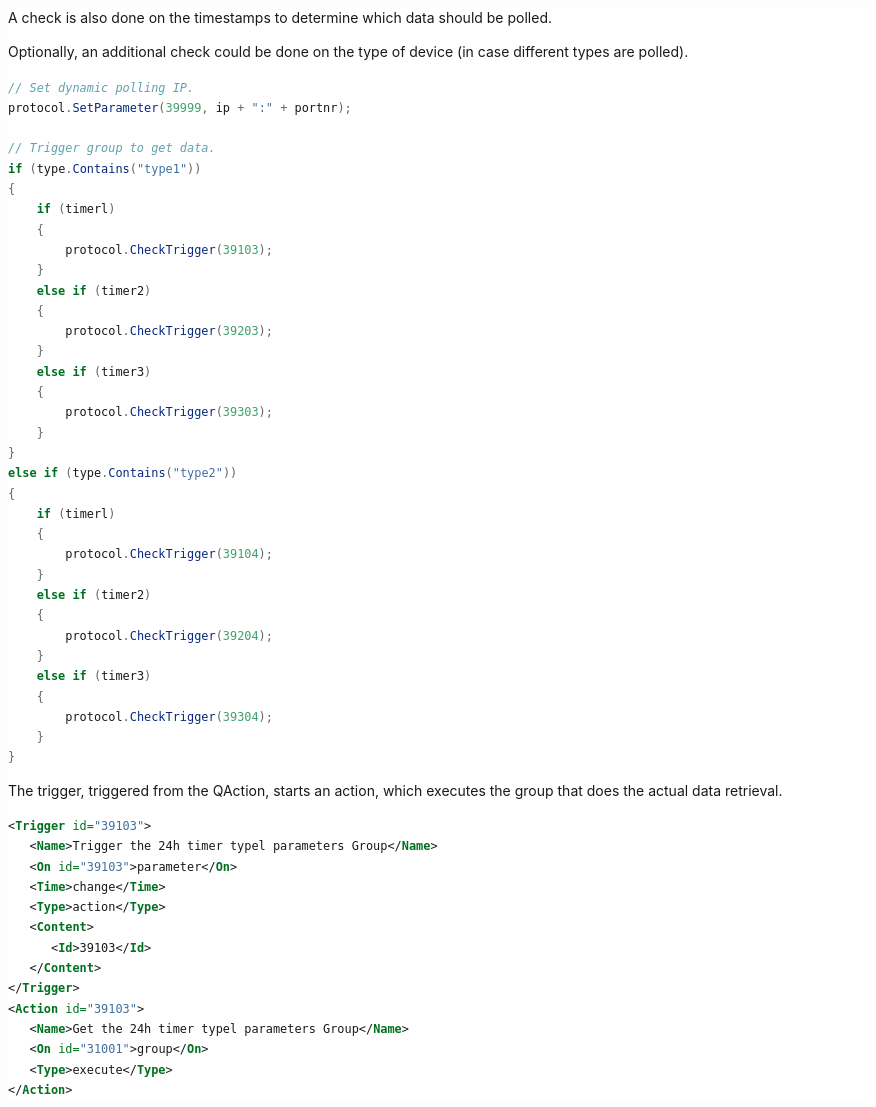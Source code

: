 A check is also done on the timestamps to determine which data should be polled.

Optionally, an additional check could be done on the type of device (in case different types are polled).

```csharp
// Set dynamic polling IP.
protocol.SetParameter(39999, ip + ":" + portnr);

// Trigger group to get data.
if (type.Contains("type1"))
{
    if (timerl)
    {
        protocol.CheckTrigger(39103);
    }
    else if (timer2)
    {
        protocol.CheckTrigger(39203);
    }
    else if (timer3)
    {
        protocol.CheckTrigger(39303);
    }
}
else if (type.Contains("type2"))
{
    if (timerl)
    {
        protocol.CheckTrigger(39104);
    }
    else if (timer2)
    {
        protocol.CheckTrigger(39204);
    }
    else if (timer3)
    {
        protocol.CheckTrigger(39304);
    }
}
```

The trigger, triggered from the QAction, starts an action, which executes the group that does the actual data retrieval.

```xml
<Trigger id="39103">
   <Name>Trigger the 24h timer typel parameters Group</Name>
   <On id="39103">parameter</On>
   <Time>change</Time>
   <Type>action</Type>
   <Content>
      <Id>39103</Id>
   </Content>
</Trigger>
<Action id="39103">
   <Name>Get the 24h timer typel parameters Group</Name>
   <On id="31001">group</On>
   <Type>execute</Type>
</Action>
```
